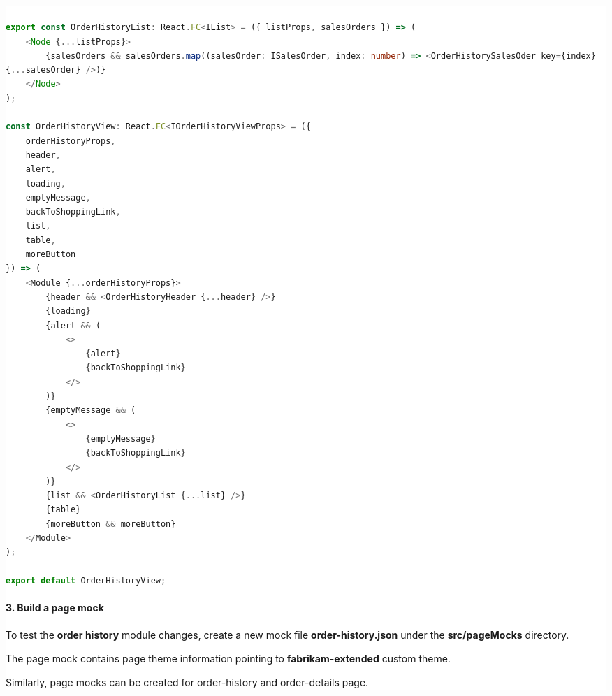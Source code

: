 ```typescript

export const OrderHistoryList: React.FC<IList> = ({ listProps, salesOrders }) => (
    <Node {...listProps}>
        {salesOrders && salesOrders.map((salesOrder: ISalesOrder, index: number) => <OrderHistorySalesOder key={index} {...salesOrder} />)}
    </Node>
);

const OrderHistoryView: React.FC<IOrderHistoryViewProps> = ({
    orderHistoryProps,
    header,
    alert,
    loading,
    emptyMessage,
    backToShoppingLink,
    list,
    table,
    moreButton
}) => (
    <Module {...orderHistoryProps}>
        {header && <OrderHistoryHeader {...header} />}
        {loading}
        {alert && (
            <>
                {alert}
                {backToShoppingLink}
            </>
        )}
        {emptyMessage && (
            <>
                {emptyMessage}
                {backToShoppingLink}
            </>
        )}
        {list && <OrderHistoryList {...list} />}
        {table}
        {moreButton && moreButton}
    </Module>
);

export default OrderHistoryView;
```

#### 3. Build a page mock

To test the **order history** module changes, create a new mock file **order-history.json** under the **src/pageMocks** directory.

The page mock contains page theme information pointing to **fabrikam-extended** custom theme.

Similarly, page mocks can be created for order-history and order-details page.
